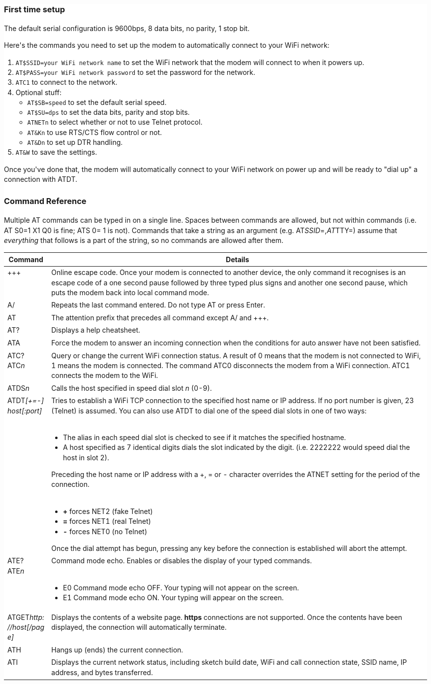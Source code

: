 ### First time setup

The default serial configuration is 9600bps, 8 data bits, no parity, 1
stop bit.

Here's the commands you need to set up the modem to automatically
connect to your WiFi network:

1. `AT$SSID=your WiFi network name` to set the WiFi network that the
modem will connect to when it powers up.
2. `AT$PASS=your WiFi network password` to set the password for the
network.
3. `ATC1` to connect to the network.
4. Optional stuff:
   * `AT$SB=speed` to set the default serial speed.
   * `AT$SU=dps` to set the data bits, parity and stop bits.
   * `ATNETn` to select whether or not to use Telnet protocol.
   * `AT&Kn` to use RTS/CTS flow control or not.
   * `AT&Dn` to set up DTR handling.
5. `AT&W` to save the settings.

Once you've done that, the modem will automatically connect to your WiFi
network on power up and will be ready to "dial up" a connection with
ATDT.

### Command Reference

Multiple AT commands can be typed in on a single line. Spaces between
commands are allowed, but not within commands (i.e. AT S0=1 X1 Q0 is
fine; ATS 0=  1 is not). Commands that take a string as an argument
(e.g. AT$SSID=, AT$TTY=) assume that *everything* that follows is a part
of the string, so no commands are allowed after them.

Command | Details
------- | -------
+++     | Online escape code. Once your modem is connected to another device, the only command it recognises is an escape code of a one second pause followed by three typed plus signs and another one second pause, which puts the modem back into local command mode.
A/      | Repeats the last command entered. Do not type AT or press Enter.
AT      | The attention prefix that precedes all command except A/ and +++.
AT?     | Displays a help cheatsheet.
ATA     | Force the modem to answer an incoming connection when the conditions for auto answer have not been satisfied.
ATC?<br>ATC*n* | Query or change the current WiFi connection status. A result of 0 means that the modem is not connected to WiFi, 1 means the modem is connected. The command ATC0 disconnects the modem from a WiFi connection. ATC1 connects the modem to the WiFi.
ATDS*n* | Calls the host specified in speed dial slot *n* (0-9).
ATDT<i>[+=-]host[:port]</i> | Tries to establish a WiFi TCP connection to the specified host name or IP address. If no port number is given, 23 (Telnet) is assumed. You can also use ATDT to dial one of the speed dial slots in one of two ways:<br><br><ul><li>The alias in each speed dial slot is checked to see if it matches the specified hostname.</li><li>A host specified as 7 identical digits dials the slot indicated by the digit. (i.e. 2222222 would speed dial the host in slot 2).</li></ul>Preceding the host name or IP address with a +, = or - character overrides the ATNET setting for the period of the connection.<br><br><ul><li>**+** forces NET2 (fake Telnet)</li><li>**=** forces NET1 (real Telnet)</li><li>**-** forces NET0 (no Telnet)</li></ul>Once the dial attempt has begun, pressing any key before the connection is established will abort the attempt.
ATE?<br>ATE*n* | Command mode echo. Enables or disables the display of your typed commands.<br><br><ul><li>E0 Command mode echo OFF. Your typing will not appear on the screen.</li><li>E1 Command mode echo ON. Your typing will appear on the screen.</li></ul>
ATGET*http&#58;//host[/page]* | Displays the contents of a website page. **https** connections are not supported. Once the contents have been displayed, the connection will automatically terminate.
ATH | Hangs up (ends) the current connection.
ATI | Displays the current network status, including sketch build date, WiFi and call connection state, SSID name, IP address, and bytes transferred.